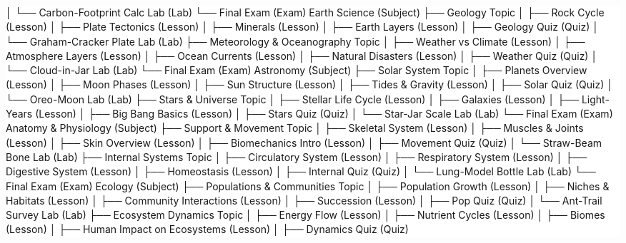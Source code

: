│   └── Carbon-Footprint Calc Lab (Lab)
└── Final Exam (Exam)
Earth Science (Subject)
├── Geology Topic
│   ├── Rock Cycle (Lesson)
│   ├── Plate Tectonics (Lesson)
│   ├── Minerals (Lesson)
│   ├── Earth Layers (Lesson)
│   ├── Geology Quiz (Quiz)
│   └── Graham-Cracker Plate Lab (Lab)
├── Meteorology & Oceanography Topic
│   ├── Weather vs Climate (Lesson)
│   ├── Atmosphere Layers (Lesson)
│   ├── Ocean Currents (Lesson)
│   ├── Natural Disasters (Lesson)
│   ├── Weather Quiz (Quiz)
│   └── Cloud-in-Jar Lab (Lab)
└── Final Exam (Exam)
Astronomy (Subject)
├── Solar System Topic
│   ├── Planets Overview (Lesson)
│   ├── Moon Phases (Lesson)
│   ├── Sun Structure (Lesson)
│   ├── Tides & Gravity (Lesson)
│   ├── Solar Quiz (Quiz)
│   └── Oreo-Moon Lab (Lab)
├── Stars & Universe Topic
│   ├── Stellar Life Cycle (Lesson)
│   ├── Galaxies (Lesson)
│   ├── Light-Years (Lesson)
│   ├── Big Bang Basics (Lesson)
│   ├── Stars Quiz (Quiz)
│   └── Star-Jar Scale Lab (Lab)
└── Final Exam (Exam)
Anatomy & Physiology (Subject)
├── Support & Movement Topic
│   ├── Skeletal System (Lesson)
│   ├── Muscles & Joints (Lesson)
│   ├── Skin Overview (Lesson)
│   ├── Biomechanics Intro (Lesson)
│   ├── Movement Quiz (Quiz)
│   └── Straw-Beam Bone Lab (Lab)
├── Internal Systems Topic
│   ├── Circulatory System (Lesson)
│   ├── Respiratory System (Lesson)
│   ├── Digestive System (Lesson)
│   ├── Homeostasis (Lesson)
│   ├── Internal Quiz (Quiz)
│   └── Lung-Model Bottle Lab (Lab)
└── Final Exam (Exam)
Ecology (Subject)
├── Populations & Communities Topic
│   ├── Population Growth (Lesson)
│   ├── Niches & Habitats (Lesson)
│   ├── Community Interactions (Lesson)
│   ├── Succession (Lesson)
│   ├── Pop Quiz (Quiz)
│   └── Ant-Trail Survey Lab (Lab)
├── Ecosystem Dynamics Topic
│   ├── Energy Flow (Lesson)
│   ├── Nutrient Cycles (Lesson)
│   ├── Biomes (Lesson)
│   ├── Human Impact on Ecosystems (Lesson)
│   ├── Dynamics Quiz (Quiz)